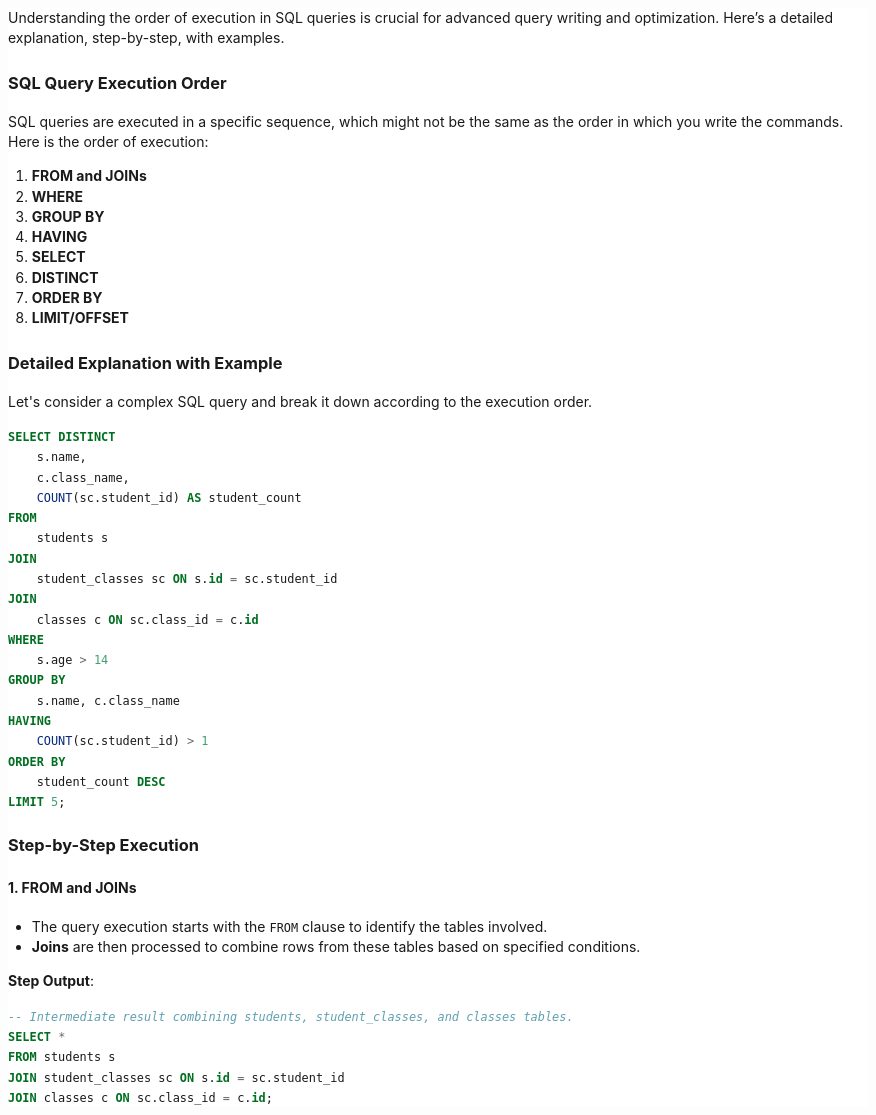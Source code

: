 Understanding the order of execution in SQL queries is crucial for advanced query writing and optimization. Here’s a detailed explanation, step-by-step, with examples.

### SQL Query Execution Order

SQL queries are executed in a specific sequence, which might not be the same as the order in which you write the commands. Here is the order of execution:

1. **FROM and JOINs**
2. **WHERE**
3. **GROUP BY**
4. **HAVING**
5. **SELECT**
6. **DISTINCT**
7. **ORDER BY**
8. **LIMIT/OFFSET**

### Detailed Explanation with Example

Let's consider a complex SQL query and break it down according to the execution order.

```sql
SELECT DISTINCT
    s.name, 
    c.class_name, 
    COUNT(sc.student_id) AS student_count
FROM 
    students s
JOIN 
    student_classes sc ON s.id = sc.student_id
JOIN 
    classes c ON sc.class_id = c.id
WHERE 
    s.age > 14
GROUP BY 
    s.name, c.class_name
HAVING 
    COUNT(sc.student_id) > 1
ORDER BY 
    student_count DESC
LIMIT 5;
```

### Step-by-Step Execution

#### 1. **FROM and JOINs**
- The query execution starts with the `FROM` clause to identify the tables involved.
- **Joins** are then processed to combine rows from these tables based on specified conditions.

**Step Output**:
```sql
-- Intermediate result combining students, student_classes, and classes tables.
SELECT *
FROM students s
JOIN student_classes sc ON s.id = sc.student_id
JOIN classes c ON sc.class_id = c.id;
```
